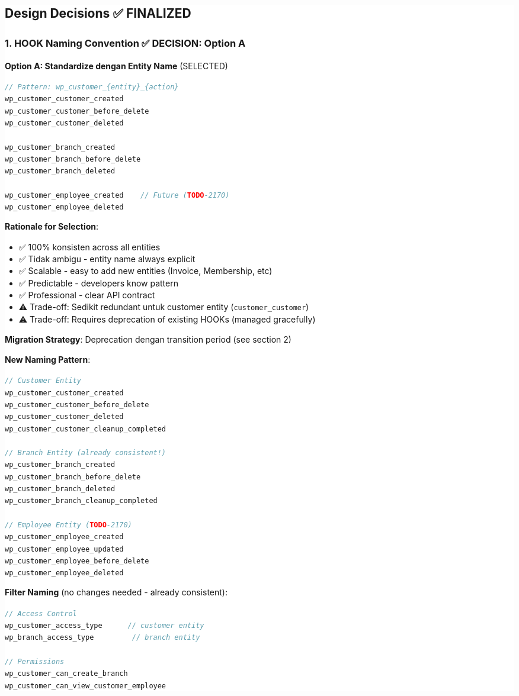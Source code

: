 ## Design Decisions ✅ FINALIZED

### 1. HOOK Naming Convention ✅ DECISION: Option A

**Option A: Standardize dengan Entity Name** (SELECTED)
```php
// Pattern: wp_customer_{entity}_{action}
wp_customer_customer_created
wp_customer_customer_before_delete
wp_customer_customer_deleted

wp_customer_branch_created
wp_customer_branch_before_delete
wp_customer_branch_deleted

wp_customer_employee_created    // Future (TODO-2170)
wp_customer_employee_deleted
```

**Rationale for Selection**:
- ✅ 100% konsisten across all entities
- ✅ Tidak ambigu - entity name always explicit
- ✅ Scalable - easy to add new entities (Invoice, Membership, etc)
- ✅ Predictable - developers know pattern
- ✅ Professional - clear API contract
- ⚠️ Trade-off: Sedikit redundant untuk customer entity (`customer_customer`)
- ⚠️ Trade-off: Requires deprecation of existing HOOKs (managed gracefully)

**Migration Strategy**: Deprecation dengan transition period (see section 2)

**New Naming Pattern**:
```php
// Customer Entity
wp_customer_customer_created
wp_customer_customer_before_delete
wp_customer_customer_deleted
wp_customer_customer_cleanup_completed

// Branch Entity (already consistent!)
wp_customer_branch_created
wp_customer_branch_before_delete
wp_customer_branch_deleted
wp_customer_branch_cleanup_completed

// Employee Entity (TODO-2170)
wp_customer_employee_created
wp_customer_employee_updated
wp_customer_employee_before_delete
wp_customer_employee_deleted
```

**Filter Naming** (no changes needed - already consistent):
```php
// Access Control
wp_customer_access_type      // customer entity
wp_branch_access_type         // branch entity

// Permissions
wp_customer_can_create_branch
wp_customer_can_view_customer_employee
```
